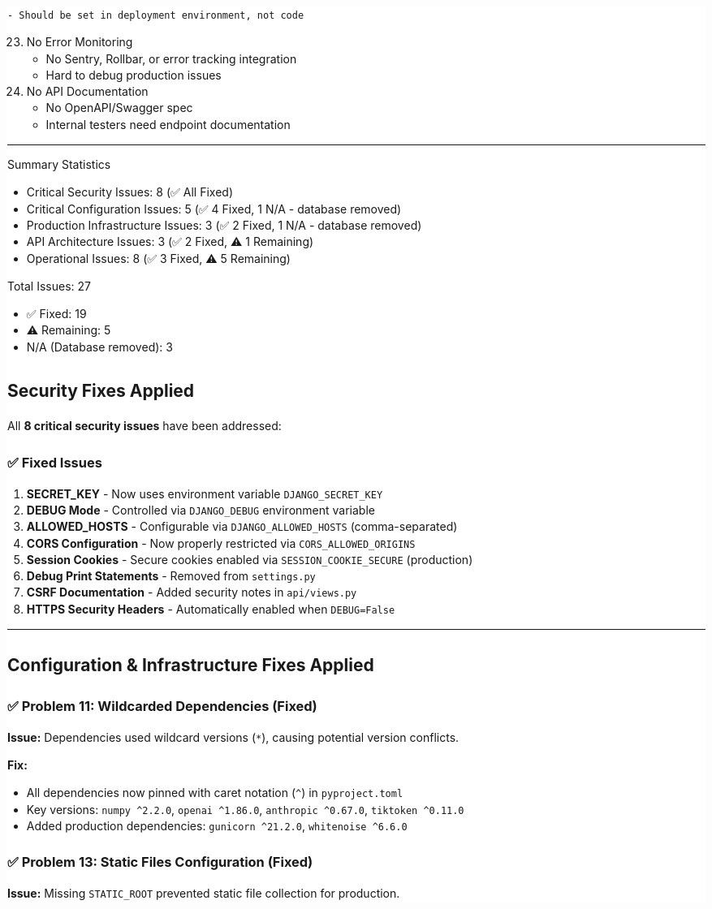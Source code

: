     - Should be set in deployment environment, not code
23. No Error Monitoring
    - No Sentry, Rollbar, or error tracking integration
    - Hard to debug production issues
24. No API Documentation
    - No OpenAPI/Swagger spec
    - Internal testers need endpoint documentation

  ---
Summary Statistics

- Critical Security Issues: 8 (✅ All Fixed)
- Critical Configuration Issues: 5 (✅ 4 Fixed, 1 N/A - database removed)
- Production Infrastructure Issues: 3 (✅ 2 Fixed, 1 N/A - database removed)
- API Architecture Issues: 3 (✅ 2 Fixed, ⚠️ 1 Remaining)
- Operational Issues: 8 (✅ 3 Fixed, ⚠️ 5 Remaining)

Total Issues: 27
- ✅ Fixed: 19
- ⚠️ Remaining: 5
- N/A (Database removed): 3

## Security Fixes Applied

All **8 critical security issues** have been addressed:

### ✅ Fixed Issues

1. **SECRET_KEY** - Now uses environment variable `DJANGO_SECRET_KEY`
2. **DEBUG Mode** - Controlled via `DJANGO_DEBUG` environment variable
3. **ALLOWED_HOSTS** - Configurable via `DJANGO_ALLOWED_HOSTS` (comma-separated)
4. **CORS Configuration** - Now properly restricted via `CORS_ALLOWED_ORIGINS`
5. **Session Cookies** - Secure cookies enabled via `SESSION_COOKIE_SECURE` (production)
6. **Debug Print Statements** - Removed from `settings.py`
7. **CSRF Documentation** - Added security notes in `api/views.py`
8. **HTTPS Security Headers** - Automatically enabled when `DEBUG=False`

---

## Configuration & Infrastructure Fixes Applied

### ✅ Problem 11: Wildcarded Dependencies (Fixed)

**Issue:** Dependencies used wildcard versions (`*`), causing potential version conflicts.

**Fix:**
- All dependencies now pinned with caret notation (`^`) in `pyproject.toml`
- Key versions: `numpy ^2.2.0`, `openai ^1.86.0`, `anthropic ^0.67.0`, `tiktoken ^0.11.0`
- Added production dependencies: `gunicorn ^21.2.0`, `whitenoise ^6.6.0`

### ✅ Problem 13: Static Files Configuration (Fixed)

**Issue:** Missing `STATIC_ROOT` prevented static file collection for production.
